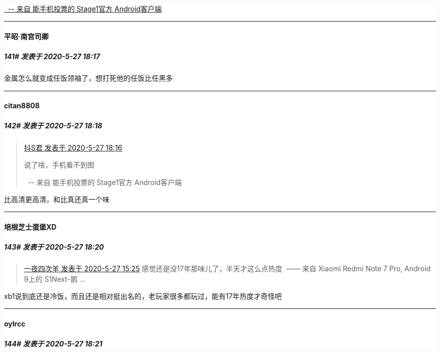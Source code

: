 [  -- 来自 能手机投票的 Stage1官方 Android客户端](https://www.coolapk.com/apk/140634)







-----

####  平昭·南宫司卿  
##### 141#       发表于 2020-5-27 18:17




金属怎么就变成任饭领袖了，想打死他的任饭比任黑多







-----

####  citan8808  
##### 142#       发表于 2020-5-27 18:18



<blockquote><a href="httphttps://bbs.saraba1st.com/2b/forum.php?mod=redirect&amp;goto=findpost&amp;pid=47579919&amp;ptid=1937893" target="_blank">抖S君 发表于 2020-5-27 18:16</a>

说了啥，手机看不到图


  -- 来自 能手机投票的 Stage1官方 Android客户端</blockquote>
比高清更高清，和比真还真一个味







-----

####  培根芝士蛋堡XD  
##### 143#       发表于 2020-5-27 18:20



<blockquote><a href="httphttps://bbs.saraba1st.com/2b/forum.php?mod=redirect&amp;goto=findpost&amp;pid=47577775&amp;ptid=1937893" target="_blank">一夜四次羊 发表于 2020-5-27 15:25</a>
 感觉还是没17年那味儿了，半天才这么点热度  —— 来自 Xiaomi Redmi Note 7 Pro, Android 9上的 S1Next-鹅 ...</blockquote>
xb1说到底还是冷饭，而且还是相对挺出名的，老玩家很多都玩过，能有17年热度才奇怪吧







-----

####  oylrcc  
##### 144#       发表于 2020-5-27 18:21
